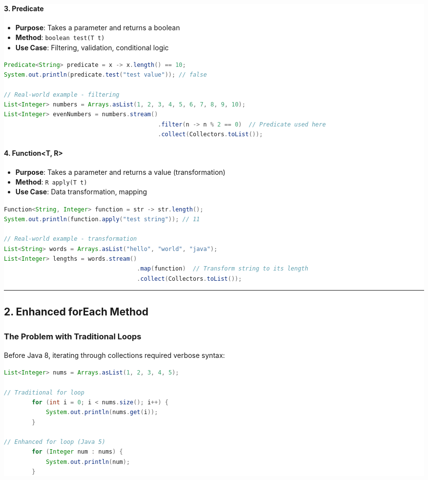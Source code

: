 #### 3. Predicate<T>

- **Purpose**: Takes a parameter and returns a boolean
- **Method**: `boolean test(T t)`
- **Use Case**: Filtering, validation, conditional logic

```java
Predicate<String> predicate = x -> x.length() == 10;
System.out.println(predicate.test("test value")); // false

// Real-world example - filtering
List<Integer> numbers = Arrays.asList(1, 2, 3, 4, 5, 6, 7, 8, 9, 10);
List<Integer> evenNumbers = numbers.stream()
                                            .filter(n -> n % 2 == 0)  // Predicate used here
                                            .collect(Collectors.toList());
```

#### 4. Function<T, R>

- **Purpose**: Takes a parameter and returns a value (transformation)
- **Method**: `R apply(T t)`
- **Use Case**: Data transformation, mapping

```java
Function<String, Integer> function = str -> str.length();
System.out.println(function.apply("test string")); // 11

// Real-world example - transformation
List<String> words = Arrays.asList("hello", "world", "java");
List<Integer> lengths = words.stream()
                                      .map(function)  // Transform string to its length
		                              .collect(Collectors.toList());
```

---

## 2. Enhanced forEach Method

### The Problem with Traditional Loops

Before Java 8, iterating through collections required verbose syntax:

```java
List<Integer> nums = Arrays.asList(1, 2, 3, 4, 5);

// Traditional for loop
		for (int i = 0; i < nums.size(); i++) {
			System.out.println(nums.get(i));
		}

// Enhanced for loop (Java 5)
		for (Integer num : nums) {
			System.out.println(num);
		}
```
